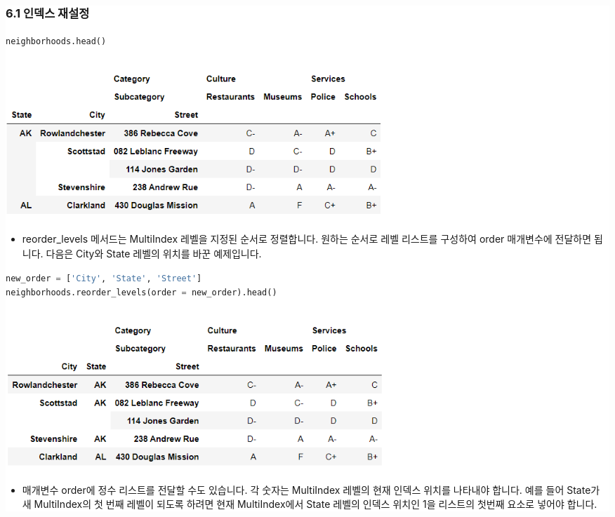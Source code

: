 

### 6.1 인덱스 재설정

```python
neighborhoods.head()
```

<img src="image/7-36.PNG" alt="7-36" style="zoom:80%;" />



* reorder_levels 메서드는 MultiIndex 레벨을 지정된 순서로 정렬합니다. 원하는 순서로 레벨 리스트를 구성하여 order 매개변수에 전달하면 됩니다. 다음은 City와 State 레벨의 위치를 바꾼 예제입니다.

```python
new_order = ['City', 'State', 'Street']
neighborhoods.reorder_levels(order = new_order).head()
```

<img src="image/7-37.PNG" alt="7-37" style="zoom:80%;" />



* 매개변수 order에 정수 리스트를 전달할 수도 있습니다. 각 숫자는 MultiIndex 레벨의 현재 인덱스 위치를 나타내야 합니다. 예를 들어 State가 새 MultiIndex의 첫 번째 레벨이 되도록 하려면 현재 MultiIndex에서 State 레벨의 인덱스 위치인 1을 리스트의 첫번째 요소로 넣어야 합니다.
